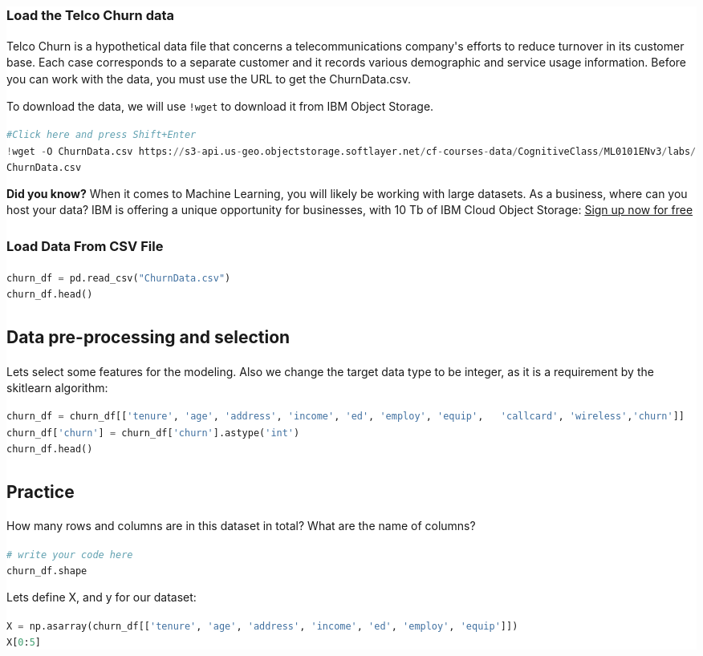 ###  Load the Telco Churn data 
Telco Churn is a hypothetical data file that concerns a telecommunications company's efforts to reduce turnover in its customer base. Each case corresponds to a separate customer and it records various demographic and service usage information. Before you can work with the data, you must use the URL to get the ChurnData.csv.

To download the data, we will use `!wget` to download it from IBM Object Storage.


```python
#Click here and press Shift+Enter
!wget -O ChurnData.csv https://s3-api.us-geo.objectstorage.softlayer.net/cf-courses-data/CognitiveClass/ML0101ENv3/labs/ChurnData.csv
```

__Did you know?__ When it comes to Machine Learning, you will likely be working with large datasets. As a business, where can you host your data? IBM is offering a unique opportunity for businesses, with 10 Tb of IBM Cloud Object Storage: [Sign up now for free](http://cocl.us/ML0101EN-IBM-Offer-CC)

### Load Data From CSV File  


```python
churn_df = pd.read_csv("ChurnData.csv")
churn_df.head()
```

## Data pre-processing and selection

Lets select some features for the modeling. Also we change the target data type to be integer, as it is a requirement  by the skitlearn algorithm:


```python
churn_df = churn_df[['tenure', 'age', 'address', 'income', 'ed', 'employ', 'equip',   'callcard', 'wireless','churn']]
churn_df['churn'] = churn_df['churn'].astype('int')
churn_df.head()
```

## Practice
How many rows and columns are in this dataset in total? What are the name of columns?


```python
# write your code here
churn_df.shape


```

Lets define X, and y for our dataset:


```python
X = np.asarray(churn_df[['tenure', 'age', 'address', 'income', 'ed', 'employ', 'equip']])
X[0:5]
```
